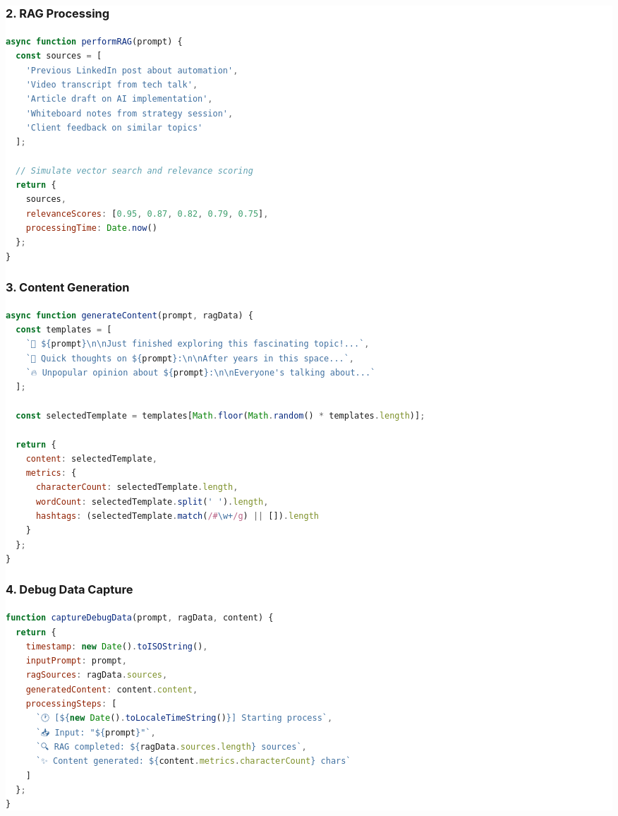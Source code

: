 ### 2. RAG Processing
```javascript
async function performRAG(prompt) {
  const sources = [
    'Previous LinkedIn post about automation',
    'Video transcript from tech talk', 
    'Article draft on AI implementation',
    'Whiteboard notes from strategy session',
    'Client feedback on similar topics'
  ];
  
  // Simulate vector search and relevance scoring
  return {
    sources,
    relevanceScores: [0.95, 0.87, 0.82, 0.79, 0.75],
    processingTime: Date.now()
  };
}
```

### 3. Content Generation
```javascript
async function generateContent(prompt, ragData) {
  const templates = [
    `🎯 ${prompt}\n\nJust finished exploring this fascinating topic!...`,
    `🧠 Quick thoughts on ${prompt}:\n\nAfter years in this space...`,
    `🔥 Unpopular opinion about ${prompt}:\n\nEveryone's talking about...`
  ];
  
  const selectedTemplate = templates[Math.floor(Math.random() * templates.length)];
  
  return {
    content: selectedTemplate,
    metrics: {
      characterCount: selectedTemplate.length,
      wordCount: selectedTemplate.split(' ').length,
      hashtags: (selectedTemplate.match(/#\w+/g) || []).length
    }
  };
}
```

### 4. Debug Data Capture
```javascript
function captureDebugData(prompt, ragData, content) {
  return {
    timestamp: new Date().toISOString(),
    inputPrompt: prompt,
    ragSources: ragData.sources,
    generatedContent: content.content,
    processingSteps: [
      `🕐 [${new Date().toLocaleTimeString()}] Starting process`,
      `📥 Input: "${prompt}"`,
      `🔍 RAG completed: ${ragData.sources.length} sources`,
      `✨ Content generated: ${content.metrics.characterCount} chars`
    ]
  };
}
```

